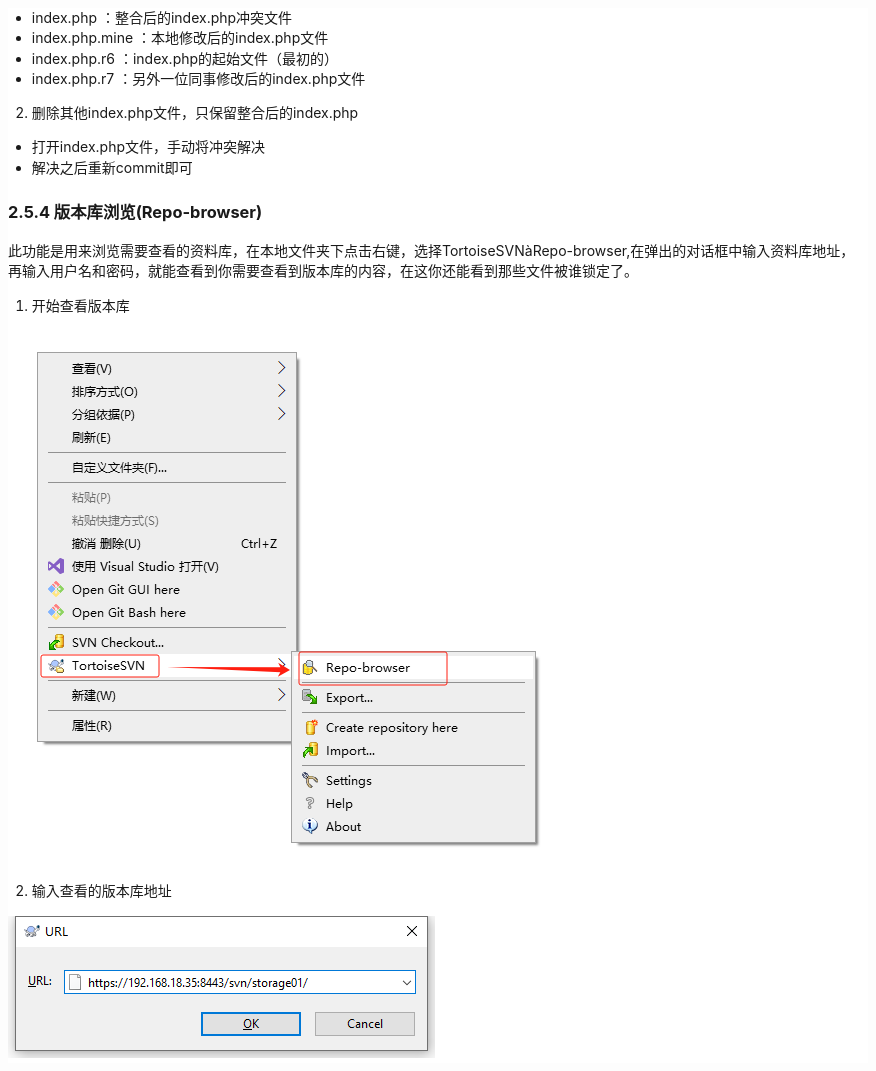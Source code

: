 - index.php ：整合后的index.php冲突文件
- index.php.mine ：本地修改后的index.php文件
- index.php.r6 ：index.php的起始文件（最初的）
- index.php.r7 ：另外一位同事修改后的index.php文件

2. 删除其他index.php文件，只保留整合后的index.php

- 打开index.php文件，手动将冲突解决
- 解决之后重新commit即可


### 2.5.4 版本库浏览(Repo-browser)


此功能是用来浏览需要查看的资料库，在本地文件夹下点击右键，选择TortoiseSVNàRepo-browser,在弹出的对话框中输入资料库地址，再输入用户名和密码，就能查看到你需要查看到版本库的内容，在这你还能看到那些文件被谁锁定了。

1. 开始查看版本库

![](/other/version/svn/137.png)

2. 输入查看的版本库地址

![](/other/version/svn/138.png)
